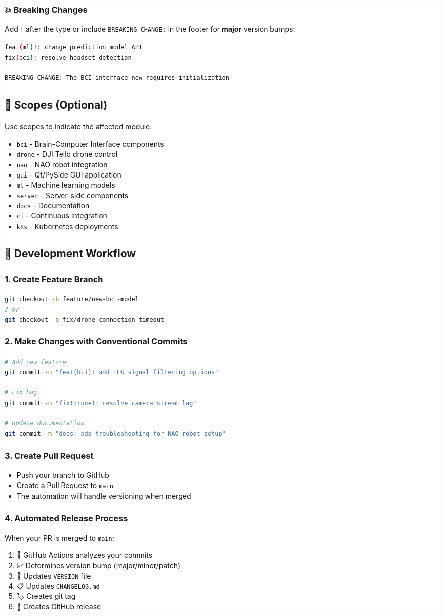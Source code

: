 ### 💥 Breaking Changes
Add `!` after the type or include `BREAKING CHANGE:` in the footer for **major** version bumps:

```bash
feat(ml)!: change prediction model API
fix(bci): resolve headset detection

BREAKING CHANGE: The BCI interface now requires initialization
```

## 🎯 Scopes (Optional)

Use scopes to indicate the affected module:

- `bci` - Brain-Computer Interface components
- `drone` - DJI Tello drone control
- `nao` - NAO robot integration
- `gui` - Qt/PySide GUI application
- `ml` - Machine learning models
- `server` - Server-side components
- `docs` - Documentation
- `ci` - Continuous Integration
- `k8s` - Kubernetes deployments

## 🔄 Development Workflow

### 1. Create Feature Branch
```bash
git checkout -b feature/new-bci-model
# or
git checkout -b fix/drone-connection-timeout
```

### 2. Make Changes with Conventional Commits
```bash
# Add new feature
git commit -m "feat(bci): add EEG signal filtering options"

# Fix bug
git commit -m "fix(drone): resolve camera stream lag"

# Update documentation
git commit -m "docs: add troubleshooting for NAO robot setup"
```

### 3. Create Pull Request
- Push your branch to GitHub
- Create a Pull Request to `main`
- The automation will handle versioning when merged

### 4. Automated Release Process
When your PR is merged to `main`:
1. 🤖 GitHub Actions analyzes your commits
2. 📈 Determines version bump (major/minor/patch)
3. 📝 Updates `VERSION` file
4. 📋 Updates `CHANGELOG.md`
5. 🏷️ Creates git tag
6. 🚀 Creates GitHub release
